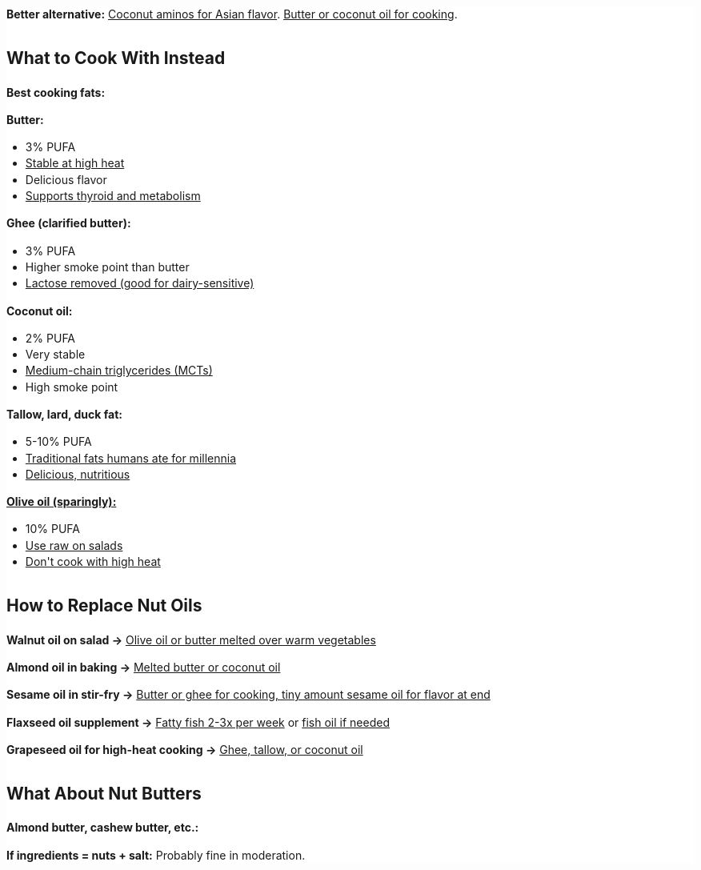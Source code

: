 **Better alternative:**
[Coconut aminos for Asian flavor](/blog/meal-planning). [Butter or coconut oil for cooking](/blog/cooking-basics).

## What to Cook With Instead

**Best cooking fats:**

**Butter:**
- 3% PUFA
- [Stable at high heat](/blog/cooking-basics)
- Delicious flavor
- [Supports thyroid and metabolism](/blog/seed-oils-and-thyroid)

**Ghee (clarified butter):**
- 3% PUFA
- Higher smoke point than butter
- [Lactose removed (good for dairy-sensitive)](/blog/pufas-gut-health)

**Coconut oil:**
- 2% PUFA
- Very stable
- [Medium-chain triglycerides (MCTs)](/blog/pufas-vs-saturated-fat)
- High smoke point

**Tallow, lard, duck fat:**
- 5-10% PUFA
- [Traditional fats humans ate for millennia](/blog/pufas-vs-saturated-fat)
- [Delicious, nutritious](/blog/meal-planning)

**[Olive oil (sparingly):](/blog/olive-oil-truth)**
- 10% PUFA
- [Use raw on salads](/blog/cooking-basics)
- [Don't cook with high heat](/blog/pufas-oxidative-stress)

## How to Replace Nut Oils

**Walnut oil on salad →** [Olive oil or butter melted over warm vegetables](/blog/meal-planning)

**Almond oil in baking →** [Melted butter or coconut oil](/blog/cooking-basics)

**Sesame oil in stir-fry →** [Butter or ghee for cooking, tiny amount sesame oil for flavor at end](/blog/cooking-basics)

**Flaxseed oil supplement →** [Fatty fish 2-3x per week](/blog/meal-planning) or [fish oil if needed](/blog/pufas-vs-saturated-fat)

**Grapeseed oil for high-heat cooking →** [Ghee, tallow, or coconut oil](/blog/cooking-basics)

## What About Nut Butters

**Almond butter, cashew butter, etc.:**

**If ingredients = nuts + salt:** Probably fine in moderation.
